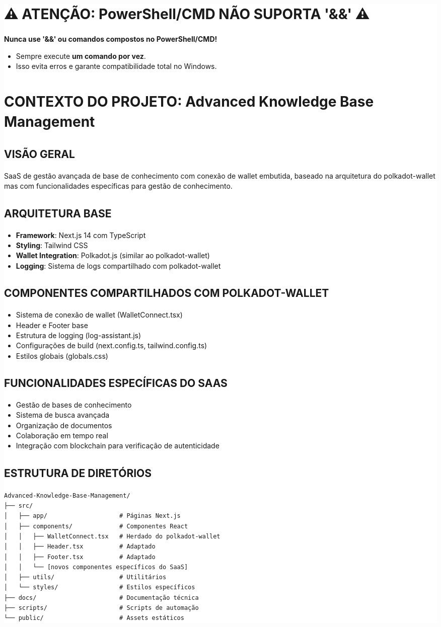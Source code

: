 # ⚠️ ATENÇÃO: PowerShell/CMD NÃO SUPORTA '&&' ⚠️

**Nunca use '&&' ou comandos compostos no PowerShell/CMD!**
- Sempre execute **um comando por vez**.
- Isso evita erros e garante compatibilidade total no Windows.

# CONTEXTO DO PROJETO: Advanced Knowledge Base Management

## VISÃO GERAL
SaaS de gestão avançada de base de conhecimento com conexão de wallet embutida, baseado na arquitetura do polkadot-wallet mas com funcionalidades específicas para gestão de conhecimento.

## ARQUITETURA BASE
- **Framework**: Next.js 14 com TypeScript
- **Styling**: Tailwind CSS
- **Wallet Integration**: Polkadot.js (similar ao polkadot-wallet)
- **Logging**: Sistema de logs compartilhado com polkadot-wallet

## COMPONENTES COMPARTILHADOS COM POLKADOT-WALLET
- Sistema de conexão de wallet (WalletConnect.tsx)
- Header e Footer base
- Estrutura de logging (log-assistant.js)
- Configurações de build (next.config.ts, tailwind.config.ts)
- Estilos globais (globals.css)

## FUNCIONALIDADES ESPECÍFICAS DO SAAS
- Gestão de bases de conhecimento
- Sistema de busca avançada
- Organização de documentos
- Colaboração em tempo real
- Integração com blockchain para verificação de autenticidade

## ESTRUTURA DE DIRETÓRIOS
```
Advanced-Knowledge-Base-Management/
├── src/
│   ├── app/                    # Páginas Next.js
│   ├── components/             # Componentes React
│   │   ├── WalletConnect.tsx   # Herdado do polkadot-wallet
│   │   ├── Header.tsx          # Adaptado
│   │   ├── Footer.tsx          # Adaptado
│   │   └── [novos componentes específicos do SaaS]
│   ├── utils/                  # Utilitários
│   └── styles/                 # Estilos específicos
├── docs/                       # Documentação técnica
├── scripts/                    # Scripts de automação
└── public/                     # Assets estáticos
```
